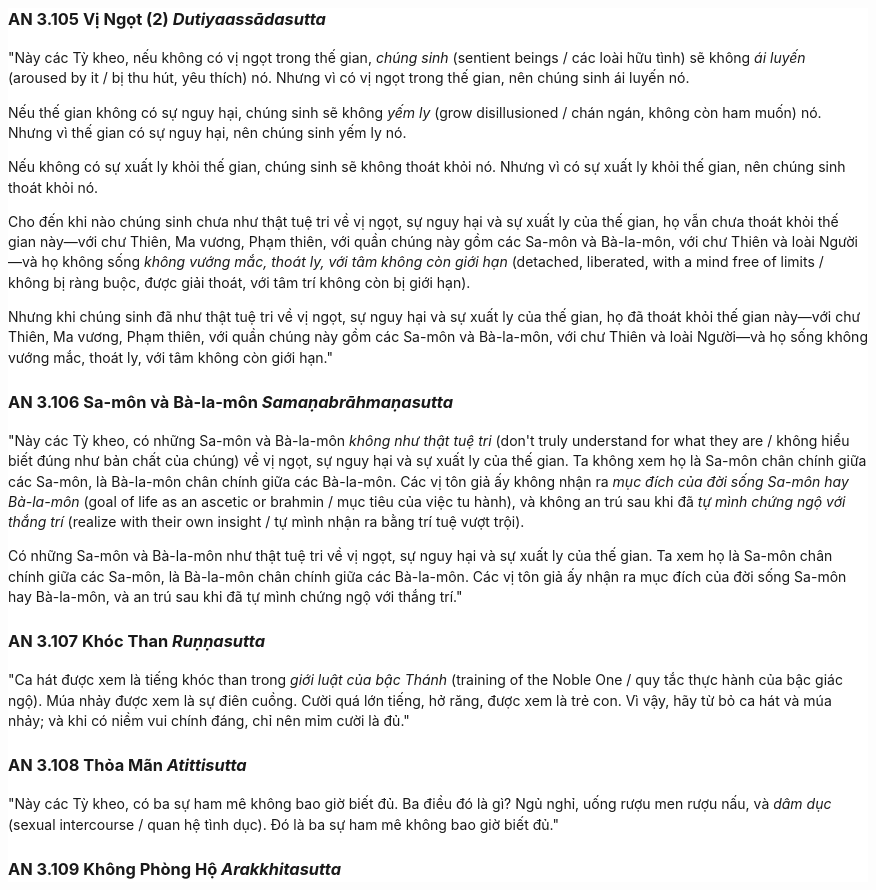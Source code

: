 
### AN 3.105 Vị Ngọt (2)  *Dutiyaassādasutta*

"Này các Tỳ kheo, nếu không có vị ngọt trong thế gian, *chúng sinh* (sentient beings / các loài hữu tình) sẽ không *ái luyến* (aroused by it / bị thu hút, yêu thích) nó. Nhưng vì có vị ngọt trong thế gian, nên chúng sinh ái luyến nó.

Nếu thế gian không có sự nguy hại, chúng sinh sẽ không *yếm ly* (grow disillusioned / chán ngán, không còn ham muốn) nó. Nhưng vì thế gian có sự nguy hại, nên chúng sinh yếm ly nó.

Nếu không có sự xuất ly khỏi thế gian, chúng sinh sẽ không thoát khỏi nó. Nhưng vì có sự xuất ly khỏi thế gian, nên chúng sinh thoát khỏi nó.

Cho đến khi nào chúng sinh chưa như thật tuệ tri về vị ngọt, sự nguy hại và sự xuất ly của thế gian, họ vẫn chưa thoát khỏi thế gian này—với chư Thiên, Ma vương, Phạm thiên, với quần chúng này gồm các Sa-môn và Bà-la-môn, với chư Thiên và loài Người—và họ không sống *không vướng mắc, thoát ly, với tâm không còn giới hạn* (detached, liberated, with a mind free of limits / không bị ràng buộc, được giải thoát, với tâm trí không còn bị giới hạn).

Nhưng khi chúng sinh đã như thật tuệ tri về vị ngọt, sự nguy hại và sự xuất ly của thế gian, họ đã thoát khỏi thế gian này—với chư Thiên, Ma vương, Phạm thiên, với quần chúng này gồm các Sa-môn và Bà-la-môn, với chư Thiên và loài Người—và họ sống không vướng mắc, thoát ly, với tâm không còn giới hạn."


### AN 3.106 Sa-môn và Bà-la-môn  *Samaṇabrāhmaṇasutta*

"Này các Tỳ kheo, có những Sa-môn và Bà-la-môn *không như thật tuệ tri* (don't truly understand for what they are / không hiểu biết đúng như bản chất của chúng) về vị ngọt, sự nguy hại và sự xuất ly của thế gian. Ta không xem họ là Sa-môn chân chính giữa các Sa-môn, là Bà-la-môn chân chính giữa các Bà-la-môn. Các vị tôn giả ấy không nhận ra *mục đích của đời sống Sa-môn hay Bà-la-môn* (goal of life as an ascetic or brahmin / mục tiêu của việc tu hành), và không an trú sau khi đã *tự mình chứng ngộ với thắng trí* (realize with their own insight / tự mình nhận ra bằng trí tuệ vượt trội).

Có những Sa-môn và Bà-la-môn như thật tuệ tri về vị ngọt, sự nguy hại và sự xuất ly của thế gian. Ta xem họ là Sa-môn chân chính giữa các Sa-môn, là Bà-la-môn chân chính giữa các Bà-la-môn. Các vị tôn giả ấy nhận ra mục đích của đời sống Sa-môn hay Bà-la-môn, và an trú sau khi đã tự mình chứng ngộ với thắng trí."


### AN 3.107 Khóc Than  *Ruṇṇasutta*

"Ca hát được xem là tiếng khóc than trong *giới luật của bậc Thánh* (training of the Noble One / quy tắc thực hành của bậc giác ngộ). Múa nhảy được xem là sự điên cuồng. Cười quá lớn tiếng, hở răng, được xem là trẻ con. Vì vậy, hãy từ bỏ ca hát và múa nhảy; và khi có niềm vui chính đáng, chỉ nên mỉm cười là đủ."


### AN 3.108 Thỏa Mãn  *Atittisutta*

"Này các Tỳ kheo, có ba sự ham mê không bao giờ biết đủ. Ba điều đó là gì? Ngủ nghỉ, uống rượu men rượu nấu, và *dâm dục* (sexual intercourse / quan hệ tình dục). Đó là ba sự ham mê không bao giờ biết đủ."


### AN 3.109 Không Phòng Hộ  *Arakkhitasutta*
